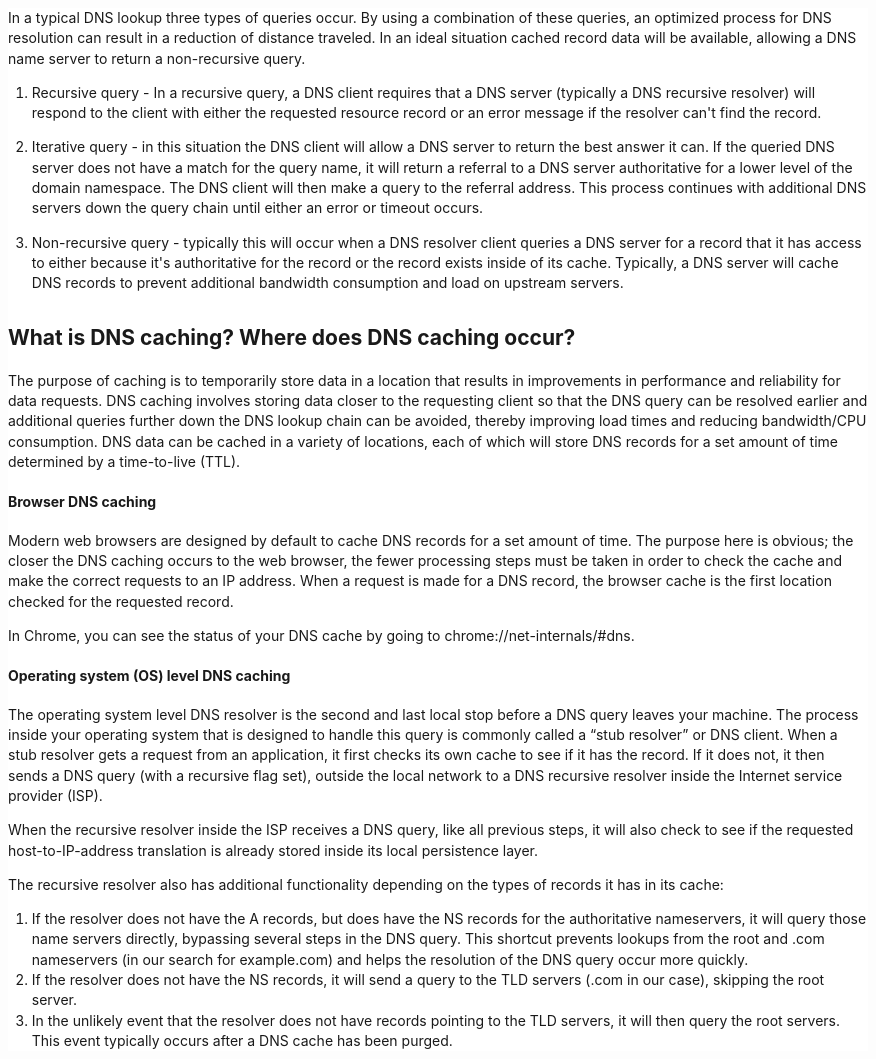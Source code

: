 In a typical DNS lookup three types of queries occur. By using a combination of these queries, an optimized process for DNS resolution can result in a reduction of distance traveled. In an ideal situation cached record data will be available, allowing a DNS name server to return a non-recursive query.

1. Recursive query - In a recursive query, a DNS client requires that a DNS server (typically a DNS recursive resolver) will respond to the client with either the requested resource record or an error message if the resolver can't find the record.

2. Iterative query - in this situation the DNS client will allow a DNS server to return the best answer it can. If the queried DNS server does not have a match for the query name, it will return a referral to a DNS server authoritative for a lower level of the domain namespace. The DNS client will then make a query to the referral address. This process continues with additional DNS servers down the query chain until either an error or timeout occurs.

3. Non-recursive query - typically this will occur when a DNS resolver client queries a DNS server for a record that it has access to either because it's authoritative for the record or the record exists inside of its cache. Typically, a DNS server will cache DNS records to prevent additional bandwidth consumption and load on upstream servers.

## What is DNS caching? Where does DNS caching occur?

The purpose of caching is to temporarily store data in a location that results in improvements in performance and reliability for data requests. DNS caching involves storing data closer to the requesting client so that the DNS query can be resolved earlier and additional queries further down the DNS lookup chain can be avoided, thereby improving load times and reducing bandwidth/CPU consumption. DNS data can be cached in a variety of locations, each of which will store DNS records for a set amount of time determined by a time-to-live (TTL).

#### **Browser DNS caching**
Modern web browsers are designed by default to cache DNS records for a set amount of time. The purpose here is obvious; the closer the DNS caching occurs to the web browser, the fewer processing steps must be taken in order to check the cache and make the correct requests to an IP address. When a request is made for a DNS record, the browser cache is the first location checked for the requested record.

In Chrome, you can see the status of your DNS cache by going to chrome://net-internals/#dns.

#### **Operating system (OS) level DNS caching**
The operating system level DNS resolver is the second and last local stop before a DNS query leaves your machine. The process inside your operating system that is designed to handle this query is commonly called a “stub resolver” or DNS client. When a stub resolver gets a request from an application, it first checks its own cache to see if it has the record. If it does not, it then sends a DNS query (with a recursive flag set), outside the local network to a DNS recursive resolver inside the Internet service provider (ISP).

When the recursive resolver inside the ISP receives a DNS query, like all previous steps, it will also check to see if the requested host-to-IP-address translation is already stored inside its local persistence layer.

The recursive resolver also has additional functionality depending on the types of records it has in its cache:

1. If the resolver does not have the A records, but does have the NS records for the authoritative nameservers, it will query those name servers directly, bypassing several steps in the DNS query. This shortcut prevents lookups from the root and .com nameservers (in our search for example.com) and helps the resolution of the DNS query occur more quickly.
2. If the resolver does not have the NS records, it will send a query to the TLD servers (.com in our case), skipping the root server.
3. In the unlikely event that the resolver does not have records pointing to the TLD servers, it will then query the root servers. This event typically occurs after a DNS cache has been purged.
